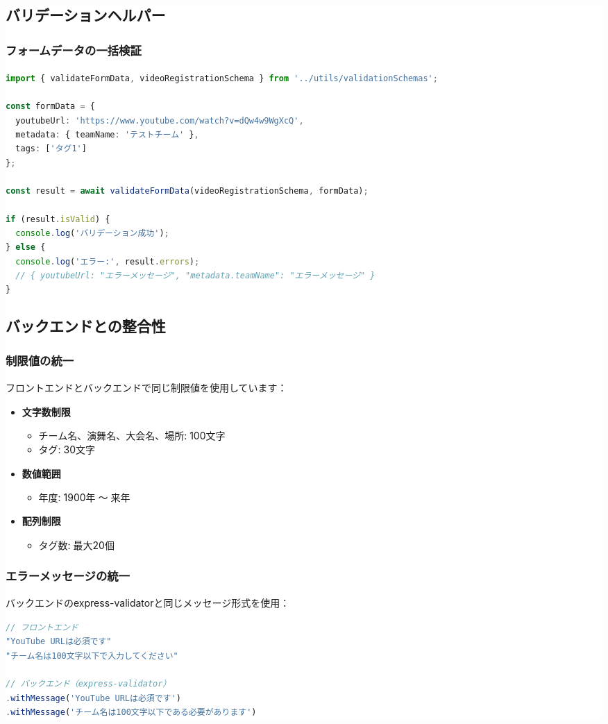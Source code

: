 ## バリデーションヘルパー

### フォームデータの一括検証

```typescript
import { validateFormData, videoRegistrationSchema } from '../utils/validationSchemas';

const formData = {
  youtubeUrl: 'https://www.youtube.com/watch?v=dQw4w9WgXcQ',
  metadata: { teamName: 'テストチーム' },
  tags: ['タグ1']
};

const result = await validateFormData(videoRegistrationSchema, formData);

if (result.isValid) {
  console.log('バリデーション成功');
} else {
  console.log('エラー:', result.errors);
  // { youtubeUrl: "エラーメッセージ", "metadata.teamName": "エラーメッセージ" }
}
```

## バックエンドとの整合性

### 制限値の統一

フロントエンドとバックエンドで同じ制限値を使用しています：

- **文字数制限**
  - チーム名、演舞名、大会名、場所: 100文字
  - タグ: 30文字

- **数値範囲**
  - 年度: 1900年 〜 来年

- **配列制限**
  - タグ数: 最大20個

### エラーメッセージの統一

バックエンドのexpress-validatorと同じメッセージ形式を使用：

```typescript
// フロントエンド
"YouTube URLは必須です"
"チーム名は100文字以下で入力してください"

// バックエンド（express-validator）
.withMessage('YouTube URLは必須です')
.withMessage('チーム名は100文字以下である必要があります')
```
